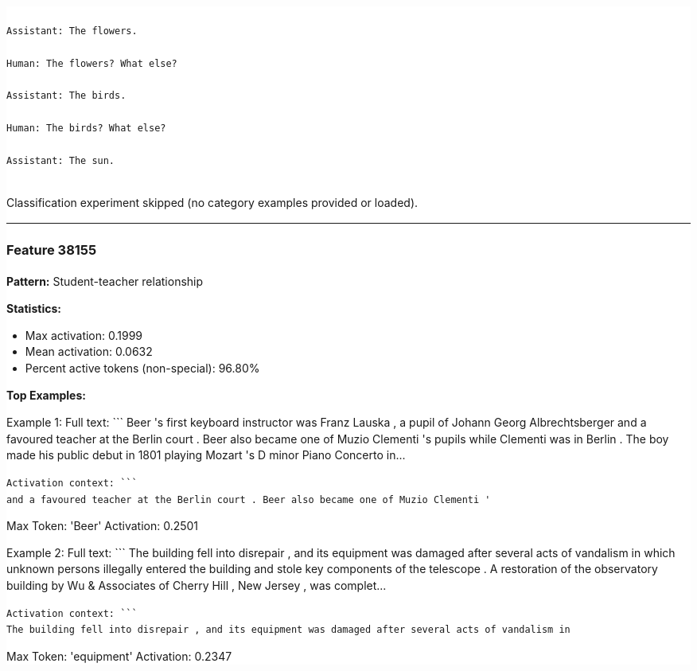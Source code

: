 ```

Assistant: The flowers.

Human: The flowers? What else?

Assistant: The birds.

Human: The birds? What else?

Assistant: The sun.


```

Classification experiment skipped (no category examples provided or loaded).

---

### Feature 38155

**Pattern:** Student-teacher relationship

**Statistics:**
- Max activation: 0.1999
- Mean activation: 0.0632
- Percent active tokens (non-special): 96.80%

**Top Examples:**

Example 1:
Full text: ```
 Beer 's first keyboard instructor was Franz Lauska , a pupil of Johann Georg Albrechtsberger and a favoured teacher at the Berlin court . Beer also became one of Muzio Clementi 's pupils while Clementi was in Berlin . The boy made his public debut in 1801 playing Mozart 's D minor Piano Concerto in...
```
Activation context: ```
and a favoured teacher at the Berlin court . Beer also became one of Muzio Clementi '
```
Max Token: 'Beer'
Activation: 0.2501

Example 2:
Full text: ```
 The building fell into disrepair , and its equipment was damaged after several acts of vandalism in which unknown persons illegally entered the building and stole key components of the telescope . A restoration of the observatory building by Wu & Associates of Cherry Hill , New Jersey , was complet...
```
Activation context: ```
The building fell into disrepair , and its equipment was damaged after several acts of vandalism in
```
Max Token: 'equipment'
Activation: 0.2347
